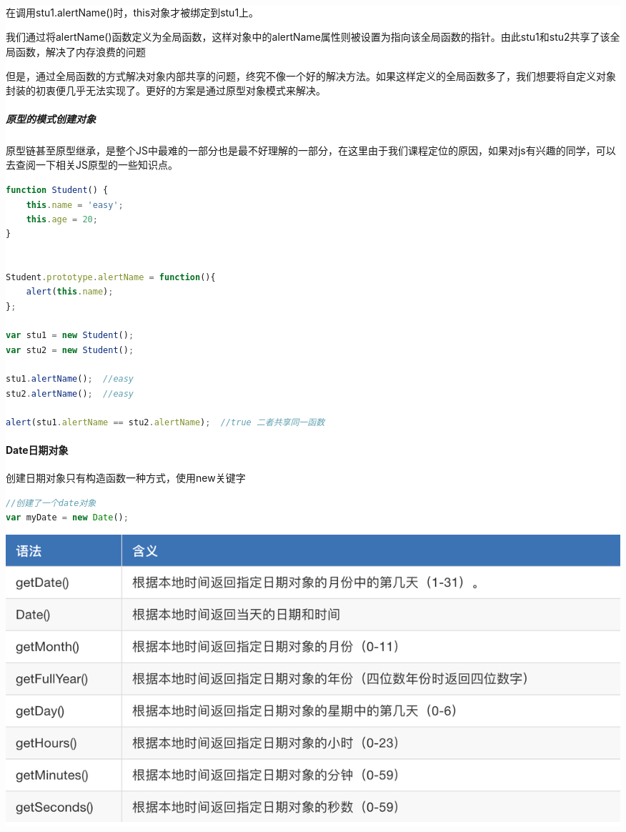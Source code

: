 在调用stu1.alertName\(\)时，this对象才被绑定到stu1上。

我们通过将alertName\(\)函数定义为全局函数，这样对象中的alertName属性则被设置为指向该全局函数的指针。由此stu1和stu2共享了该全局函数，解决了内存浪费的问题

但是，通过全局函数的方式解决对象内部共享的问题，终究不像一个好的解决方法。如果这样定义的全局函数多了，我们想要将自定义对象封装的初衷便几乎无法实现了。更好的方案是通过原型对象模式来解决。

##### 原型的模式创建对象

原型链甚至原型继承，是整个JS中最难的一部分也是最不好理解的一部分，在这里由于我们课程定位的原因，如果对js有兴趣的同学，可以去查阅一下相关JS原型的一些知识点。

```javascript
function Student() {
    this.name = 'easy';
    this.age = 20;
}


Student.prototype.alertName = function(){
    alert(this.name);
};

var stu1 = new Student();
var stu2 = new Student();

stu1.alertName();  //easy
stu2.alertName();  //easy

alert(stu1.alertName == stu2.alertName);  //true 二者共享同一函数
```

#### Date日期对象

创建日期对象只有构造函数一种方式，使用new关键字

```javascript
//创建了一个date对象
var myDate = new Date();
```

![](/assets/chapter10/09.png)
